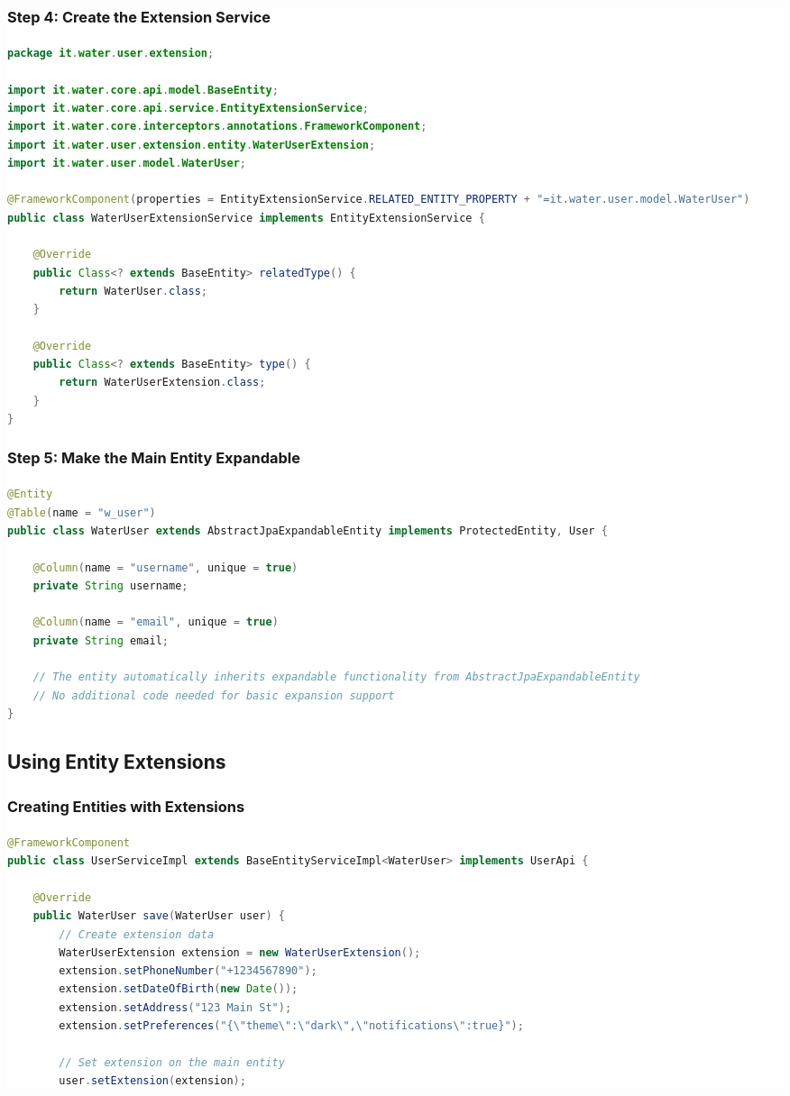 ### Step 4: Create the Extension Service

```java
package it.water.user.extension;

import it.water.core.api.model.BaseEntity;
import it.water.core.api.service.EntityExtensionService;
import it.water.core.interceptors.annotations.FrameworkComponent;
import it.water.user.extension.entity.WaterUserExtension;
import it.water.user.model.WaterUser;

@FrameworkComponent(properties = EntityExtensionService.RELATED_ENTITY_PROPERTY + "=it.water.user.model.WaterUser")
public class WaterUserExtensionService implements EntityExtensionService {
    
    @Override
    public Class<? extends BaseEntity> relatedType() {
        return WaterUser.class;
    }
    
    @Override
    public Class<? extends BaseEntity> type() {
        return WaterUserExtension.class;
    }
}
```

### Step 5: Make the Main Entity Expandable

```java
@Entity
@Table(name = "w_user")
public class WaterUser extends AbstractJpaExpandableEntity implements ProtectedEntity, User {
    
    @Column(name = "username", unique = true)
    private String username;
    
    @Column(name = "email", unique = true)
    private String email;
    
    // The entity automatically inherits expandable functionality from AbstractJpaExpandableEntity
    // No additional code needed for basic expansion support
}
```

## Using Entity Extensions

### Creating Entities with Extensions

```java
@FrameworkComponent
public class UserServiceImpl extends BaseEntityServiceImpl<WaterUser> implements UserApi {
    
    @Override
    public WaterUser save(WaterUser user) {
        // Create extension data
        WaterUserExtension extension = new WaterUserExtension();
        extension.setPhoneNumber("+1234567890");
        extension.setDateOfBirth(new Date());
        extension.setAddress("123 Main St");
        extension.setPreferences("{\"theme\":\"dark\",\"notifications\":true}");
        
        // Set extension on the main entity
        user.setExtension(extension);
```